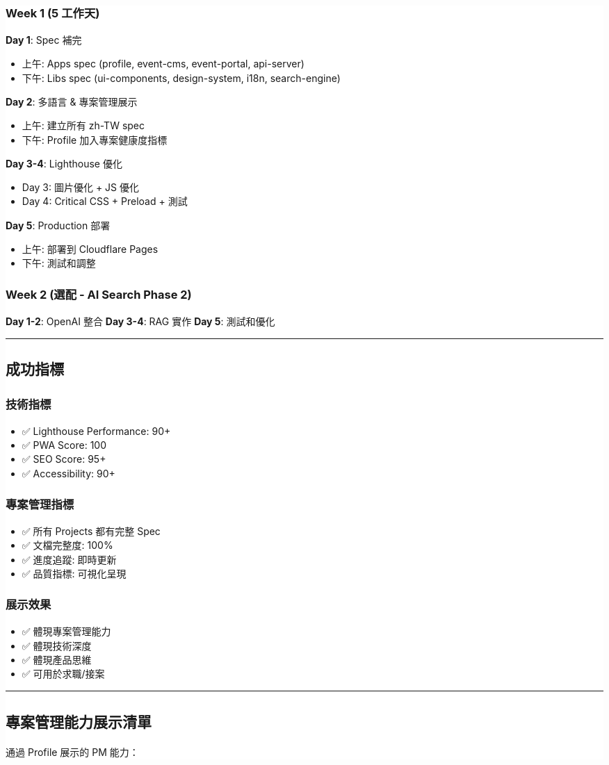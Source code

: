 ### Week 1 (5 工作天)

**Day 1**: Spec 補完
- 上午: Apps spec (profile, event-cms, event-portal, api-server)
- 下午: Libs spec (ui-components, design-system, i18n, search-engine)

**Day 2**: 多語言 & 專案管理展示
- 上午: 建立所有 zh-TW spec
- 下午: Profile 加入專案健康度指標

**Day 3-4**: Lighthouse 優化
- Day 3: 圖片優化 + JS 優化
- Day 4: Critical CSS + Preload + 測試

**Day 5**: Production 部署
- 上午: 部署到 Cloudflare Pages
- 下午: 測試和調整

### Week 2 (選配 - AI Search Phase 2)

**Day 1-2**: OpenAI 整合
**Day 3-4**: RAG 實作
**Day 5**: 測試和優化

---

## 成功指標

### 技術指標
- ✅ Lighthouse Performance: 90+
- ✅ PWA Score: 100
- ✅ SEO Score: 95+
- ✅ Accessibility: 90+

### 專案管理指標
- ✅ 所有 Projects 都有完整 Spec
- ✅ 文檔完整度: 100%
- ✅ 進度追蹤: 即時更新
- ✅ 品質指標: 可視化呈現

### 展示效果
- ✅ 體現專案管理能力
- ✅ 體現技術深度
- ✅ 體現產品思維
- ✅ 可用於求職/接案

---

## 專案管理能力展示清單

通過 Profile 展示的 PM 能力：
